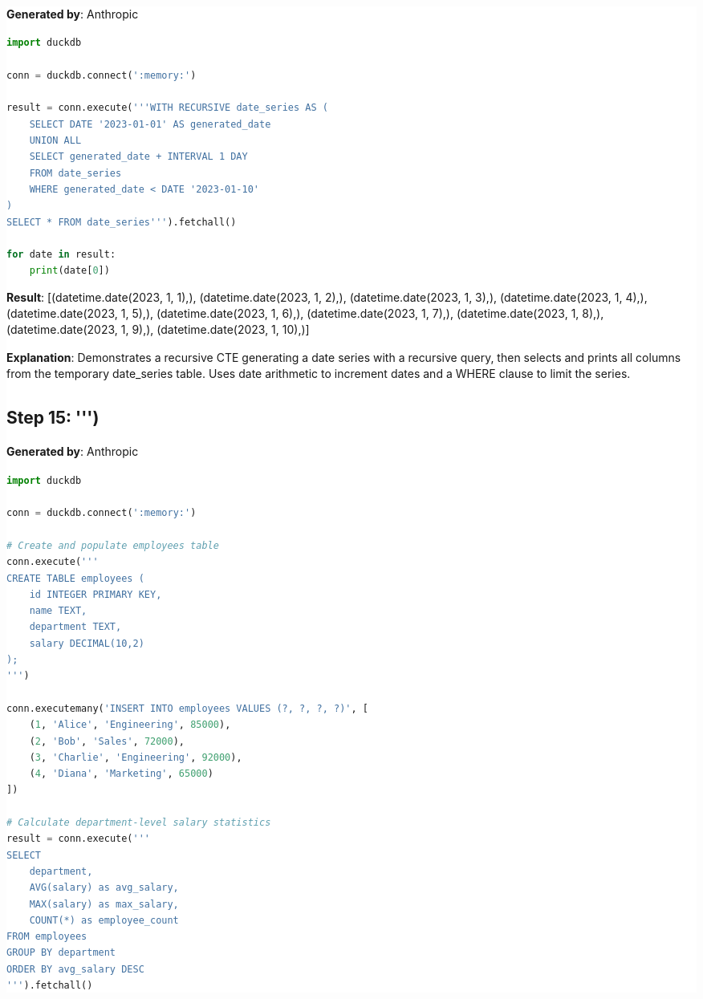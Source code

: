 **Generated by**: Anthropic

```python
import duckdb

conn = duckdb.connect(':memory:')

result = conn.execute('''WITH RECURSIVE date_series AS (
    SELECT DATE '2023-01-01' AS generated_date
    UNION ALL
    SELECT generated_date + INTERVAL 1 DAY
    FROM date_series
    WHERE generated_date < DATE '2023-01-10'
)
SELECT * FROM date_series''').fetchall()

for date in result:
    print(date[0])
```

**Result**: [(datetime.date(2023, 1, 1),), (datetime.date(2023, 1, 2),), (datetime.date(2023, 1, 3),), (datetime.date(2023, 1, 4),), (datetime.date(2023, 1, 5),), (datetime.date(2023, 1, 6),), (datetime.date(2023, 1, 7),), (datetime.date(2023, 1, 8),), (datetime.date(2023, 1, 9),), (datetime.date(2023, 1, 10),)]

**Explanation**: Demonstrates a recursive CTE generating a date series with a recursive query, then selects and prints all columns from the temporary date_series table. Uses date arithmetic to increment dates and a WHERE clause to limit the series.
## Step 15: ''')

**Generated by**: Anthropic

```python
import duckdb

conn = duckdb.connect(':memory:')

# Create and populate employees table
conn.execute('''
CREATE TABLE employees (
    id INTEGER PRIMARY KEY,
    name TEXT,
    department TEXT,
    salary DECIMAL(10,2)
);
''')

conn.executemany('INSERT INTO employees VALUES (?, ?, ?, ?)', [
    (1, 'Alice', 'Engineering', 85000),
    (2, 'Bob', 'Sales', 72000),
    (3, 'Charlie', 'Engineering', 92000),
    (4, 'Diana', 'Marketing', 65000)
])

# Calculate department-level salary statistics
result = conn.execute('''
SELECT 
    department, 
    AVG(salary) as avg_salary,
    MAX(salary) as max_salary,
    COUNT(*) as employee_count
FROM employees
GROUP BY department
ORDER BY avg_salary DESC
''').fetchall()
```